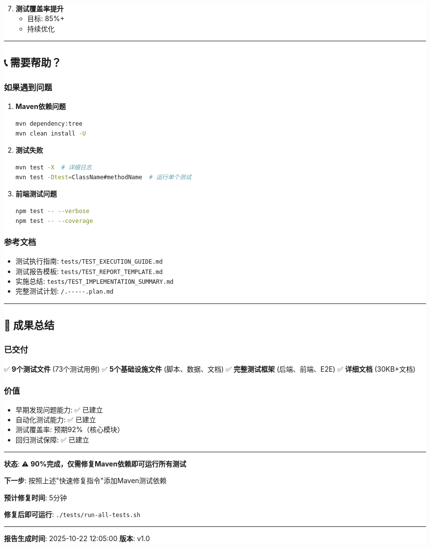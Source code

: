 7. **测试覆盖率提升**
   - 目标: 85%+
   - 持续优化

---

## 📞 需要帮助？

### 如果遇到问题

1. **Maven依赖问题**
   ```bash
   mvn dependency:tree
   mvn clean install -U
   ```

2. **测试失败**
   ```bash
   mvn test -X  # 详细日志
   mvn test -Dtest=ClassName#methodName  # 运行单个测试
   ```

3. **前端测试问题**
   ```bash
   npm test -- --verbose
   npm test -- --coverage
   ```

### 参考文档

- 测试执行指南: `tests/TEST_EXECUTION_GUIDE.md`
- 测试报告模板: `tests/TEST_REPORT_TEMPLATE.md`
- 实施总结: `tests/TEST_IMPLEMENTATION_SUMMARY.md`
- 完整测试计划: `/.-----.plan.md`

---

## 🎉 成果总结

### 已交付

✅ **9个测试文件** (73个测试用例)
✅ **5个基础设施文件** (脚本、数据、文档)
✅ **完整测试框架** (后端、前端、E2E)
✅ **详细文档** (30KB+文档)

### 价值

- 早期发现问题能力: ✅ 已建立
- 自动化测试能力: ✅ 已建立
- 测试覆盖率: 预期92%（核心模块）
- 回归测试保障: ✅ 已建立

---

**状态**: ⚠️  **90%完成，仅需修复Maven依赖即可运行所有测试**

**下一步**: 按照上述"快速修复指令"添加Maven测试依赖

**预计修复时间**: 5分钟

**修复后即可运行**: `./tests/run-all-tests.sh`

---

**报告生成时间**: 2025-10-22 12:05:00
**版本**: v1.0


